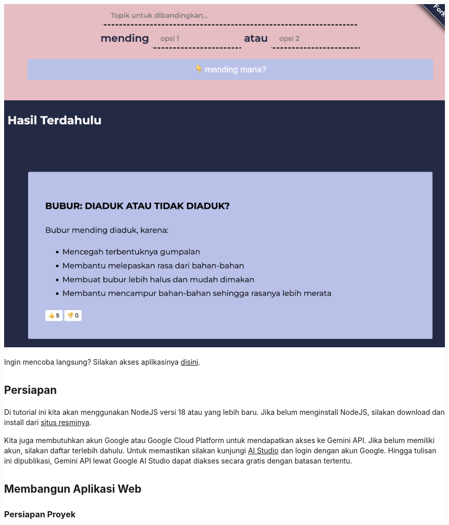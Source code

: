 ![](/assets/images/gemini-web-dev/mendang-mending.png)

Ingin mencoba langsung? Silakan akses aplikasinya [disini](https://gemini-mendang-mending-mjgx6qvgeq-et.a.run.app/).

## Persiapan

Di tutorial ini kita akan menggunakan NodeJS versi 18 atau yang lebih baru. Jika belum menginstall NodeJS, silakan download dan install dari [situs resminya](https://nodejs.org/).

Kita juga membutuhkan akun Google atau Google Cloud Platform untuk mendapatkan akses ke Gemini API. Jika belum memiliki akun, silakan daftar terlebih dahulu. Untuk memastikan silakan kunjungi [AI Studio](https://aistudio.google.com/) dan login dengan akun Google. Hingga tulisan ini dipublikasi, Gemini API lewat Google AI Studio dapat diakses secara gratis dengan batasan tertentu.

## Membangun Aplikasi Web

### Persiapan Proyek
